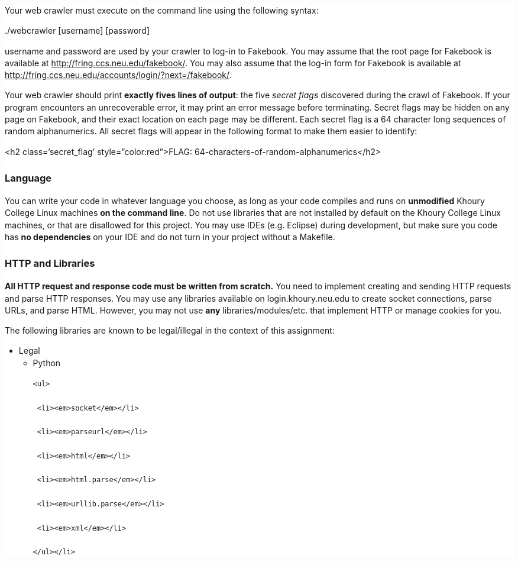 Your web crawler must execute on the command line using the following syntax:

./webcrawler [username] [password]

username and password are used by your crawler to log-in to Fakebook. You may assume that the root page for Fakebook is available at <a href="http://fring.ccs.neu.edu/fakebook/">http://fring.ccs.neu.edu/fakebook/</a>. You may also assume that the log-in form for Fakebook is available at <a href="http://fring.ccs.neu.edu/accounts/login/?next=/fakebook/">http://fring.ccs.neu.edu/accounts/login/?next=/fakebook/</a>.

Your web crawler should print <strong>exactly fives lines of output</strong>: the five <em>secret flags</em> discovered during the crawl of Fakebook. If your program encounters an unrecoverable error, it may print an error message before terminating. Secret flags may be hidden on any page on Fakebook, and their exact location on each page may be different. Each secret flag is a 64 character long sequences of random alphanumerics. All secret flags will appear in the following format to make them easier to identify:

&lt;h2 class=’secret_flag’ style=”color:red”&gt;FLAG: 64-characters-of-random-alphanumerics&lt;/h2&gt;

<h3>Language</h3>

You can write your code in whatever language you choose, as long as your code compiles and runs on <strong>unmodified</strong> Khoury College Linux machines <strong>on the command line</strong>. Do not use libraries that are not installed by default on the Khoury College Linux machines, or that are disallowed for this project. You may use IDEs (e.g. Eclipse) during development, but make sure you code has <strong>no dependencies</strong> on your IDE and do not turn in your project without a Makefile.

<h3>HTTP and Libraries</h3>

<strong>All HTTP request and response code must be written from scratch.</strong> You need to implement creating and sending HTTP requests and parse HTTP responses. You may use any libraries available on login.khoury.neu.edu to create socket connections, parse URLs, and parse HTML. However, you may not use <strong>any</strong> libraries/modules/etc. that implement HTTP or manage cookies for you.

The following libraries are known to be legal/illegal in the context of this assignment:

<ul>

 <li>Legal

  <ul>

   <li>Python

    <ul>

     <li><em>socket</em></li>

     <li><em>parseurl</em></li>

     <li><em>html</em></li>

     <li><em>html.parse</em></li>

     <li><em>urllib.parse</em></li>

     <li><em>xml</em></li>

    </ul></li>
